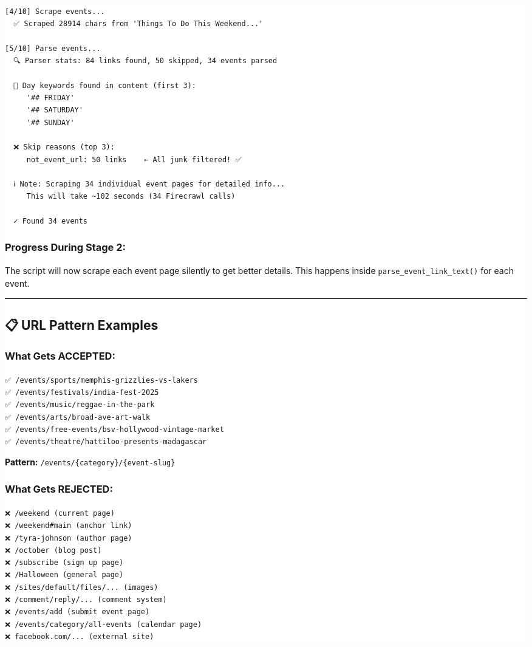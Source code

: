 ```
[4/10] Scrape events...
  ✅ Scraped 28914 chars from 'Things To Do This Weekend...'

[5/10] Parse events...
  🔍 Parser stats: 84 links found, 50 skipped, 34 events parsed
  
  📅 Day keywords found in content (first 3):
     '## FRIDAY'
     '## SATURDAY'
     '## SUNDAY'
  
  ❌ Skip reasons (top 3):
     not_event_url: 50 links    ← All junk filtered! ✅
  
  ℹ️ Note: Scraping 34 individual event pages for detailed info...
     This will take ~102 seconds (34 Firecrawl calls)
  
  ✓ Found 34 events
```

### Progress During Stage 2:

The script will now scrape each event page silently to get better details. This happens inside `parse_event_link_text()` for each event.

---

## 📋 URL Pattern Examples

### What Gets ACCEPTED:

```
✅ /events/sports/memphis-grizzlies-vs-lakers
✅ /events/festivals/india-fest-2025
✅ /events/music/reggae-in-the-park
✅ /events/arts/broad-ave-art-walk
✅ /events/free-events/bsv-hollywood-vintage-market
✅ /events/theatre/hattiloo-presents-madagascar
```

**Pattern:** `/events/{category}/{event-slug}`

### What Gets REJECTED:

```
❌ /weekend (current page)
❌ /weekend#main (anchor link)
❌ /tyra-johnson (author page)
❌ /october (blog post)
❌ /subscribe (sign up page)
❌ /Halloween (general page)
❌ /sites/default/files/... (images)
❌ /comment/reply/... (comment system)
❌ /events/add (submit event page)
❌ /events/category/all-events (calendar page)
❌ facebook.com/... (external site)
```
